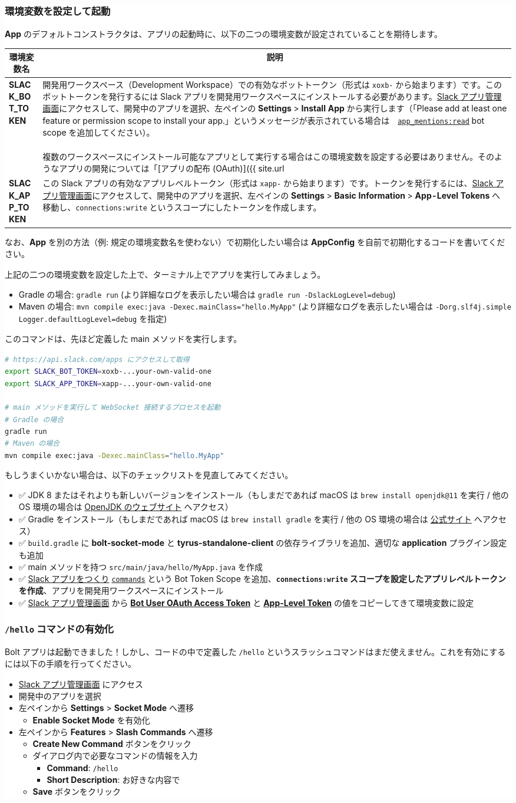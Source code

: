 ### 環境変数を設定して起動

**App** のデフォルトコンストラクタは、アプリの起動時に、以下の二つの環境変数が設定されていることを期待します。

|環境変数名|説明|
|-|-|
|**SLACK_BOT_TOKEN**|開発用ワークスペース（Development Workspace）での有効なボットトークン（形式は `xoxb-` から始まります）です。このボットトークンを発行するには Slack アプリを開発用ワークスペースにインストールする必要があります。[Slack アプリ管理画面](http://api.slack.com/apps)にアクセスして、開発中のアプリを選択、左ペインの **Settings** > **Install App** から実行します（「Please add at least one feature or permission scope to install your app.」というメッセージが表示されている場合は　[`app_mentions:read`](https://api.slack.com/scopes/app_mentions:read) bot scope を追加してください）。 <br/><br/>複数のワークスペースにインストール可能なアプリとして実行する場合はこの環境変数を設定する必要はありません。そのようなアプリの開発については「[アプリの配布 (OAuth)]({{ site.url | append: site.baseurl }}/guides/ja/app-distribution)」を参考にしてください。|
|**SLACK_APP_TOKEN**|この Slack アプリの有効なアプリレベルトークン（形式は `xapp-` から始まります）です。トークンを発行するには、[Slack アプリ管理画面](http://api.slack.com/apps)にアクセスして、開発中のアプリを選択、左ペインの **Settings** > **Basic Information** > **App-Level Tokens** へ移動し、`connections:write` というスコープにしたトークンを作成します。|

なお、**App** を別の方法（例: 規定の環境変数名を使わない）で初期化したい場合は **AppConfig** を自前で初期化するコードを書いてください。

上記の二つの環境変数を設定した上で、ターミナル上でアプリを実行してみましょう。

- Gradle の場合: `gradle run` (より詳細なログを表示したい場合は `gradle run -DslackLogLevel=debug`)
- Maven の場合: `mvn compile exec:java -Dexec.mainClass="hello.MyApp"` (より詳細なログを表示したい場合は `-Dorg.slf4j.simpleLogger.defaultLogLevel=debug` を指定)

このコマンドは、先ほど定義した main メソッドを実行します。

```bash
# https://api.slack.com/apps にアクセスして取得
export SLACK_BOT_TOKEN=xoxb-...your-own-valid-one
export SLACK_APP_TOKEN=xapp-...your-own-valid-one

# main メソッドを実行して WebSocket 接続するプロセスを起動
# Gradle の場合
gradle run
# Maven の場合
mvn compile exec:java -Dexec.mainClass="hello.MyApp"
```

もしうまくいかない場合は、以下のチェックリストを見直してみてください。

* ✅ JDK 8 またはそれよりも新しいバージョンをインストール（もしまだであれば macOS は `brew install openjdk@11` を実行 / 他の OS 環境の場合は [OpenJDK のウェブサイト](https://openjdk.java.net/install/) へアクセス）
* ✅ Gradle をインストール（もしまだであれば macOS は `brew install gradle` を実行 / 他の OS 環境の場合は [公式サイト](https://gradle.org/) へアクセス）
* ✅ `build.gradle` に **bolt-socket-mode** と **tyrus-standalone-client** の依存ライブラリを追加、適切な **application** プラグイン設定も追加
* ✅ main メソッドを持つ `src/main/java/hello/MyApp.java` を作成
* ✅ [Slack アプリをつくり](https://api.slack.com/apps?new_app=1) [`commands`](https://api.slack.com/scopes/commands) という Bot Token Scope を追加、**`connections:write` スコープを設定したアプリレベルトークンを作成**、アプリを開発用ワークスペースにインストール
* ✅ [Slack アプリ管理画面](https://api.slack.com/apps) から [**Bot User OAuth Access Token**](https://api.slack.com/docs/token-types#bot) と [**App-Level Token**](https://api.slack.com/docs/token-types#app) の値をコピーしてきて環境変数に設定

### `/hello` コマンドの有効化

Bolt アプリは起動できました！しかし、コードの中で定義した `/hello` というスラッシュコマンドはまだ使えません。これを有効にするには以下の手順を行ってください。

* [Slack アプリ管理画面](https://api.slack.com/apps) にアクセス
* 開発中のアプリを選択
* 左ペインから **Settings** > **Socket Mode** へ遷移
  * **Enable Socket Mode** を有効化
* 左ペインから **Features** > **Slash Commands** へ遷移
  * **Create New Command** ボタンをクリック
  * ダイアログ内で必要なコマンドの情報を入力
    * **Command**: `/hello`
    * **Short Description**: お好きな内容で
  * **Save** ボタンをクリック
